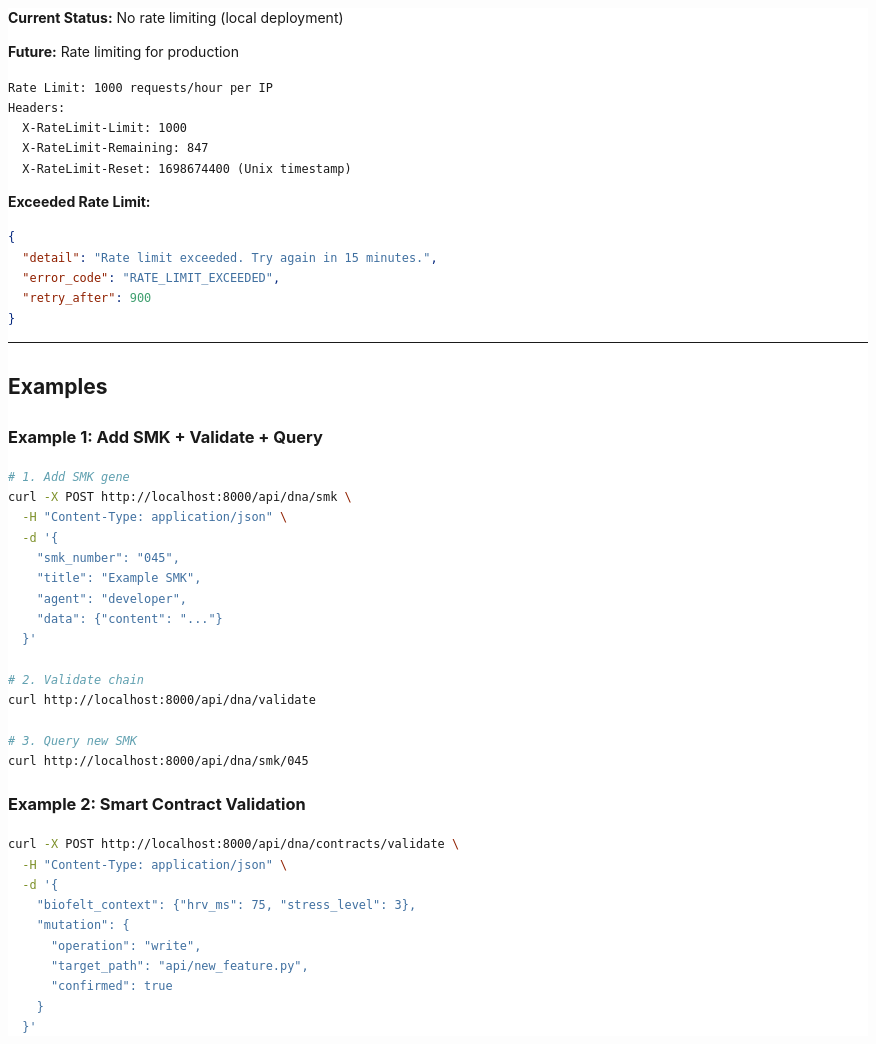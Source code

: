 **Current Status:** No rate limiting (local deployment)

**Future:** Rate limiting for production

```
Rate Limit: 1000 requests/hour per IP
Headers:
  X-RateLimit-Limit: 1000
  X-RateLimit-Remaining: 847
  X-RateLimit-Reset: 1698674400 (Unix timestamp)
```

**Exceeded Rate Limit:**
```json
{
  "detail": "Rate limit exceeded. Try again in 15 minutes.",
  "error_code": "RATE_LIMIT_EXCEEDED",
  "retry_after": 900
}
```

---

## Examples

### Example 1: Add SMK + Validate + Query

```bash
# 1. Add SMK gene
curl -X POST http://localhost:8000/api/dna/smk \
  -H "Content-Type: application/json" \
  -d '{
    "smk_number": "045",
    "title": "Example SMK",
    "agent": "developer",
    "data": {"content": "..."}
  }'

# 2. Validate chain
curl http://localhost:8000/api/dna/validate

# 3. Query new SMK
curl http://localhost:8000/api/dna/smk/045
```

### Example 2: Smart Contract Validation

```bash
curl -X POST http://localhost:8000/api/dna/contracts/validate \
  -H "Content-Type: application/json" \
  -d '{
    "biofelt_context": {"hrv_ms": 75, "stress_level": 3},
    "mutation": {
      "operation": "write",
      "target_path": "api/new_feature.py",
      "confirmed": true
    }
  }'
```
